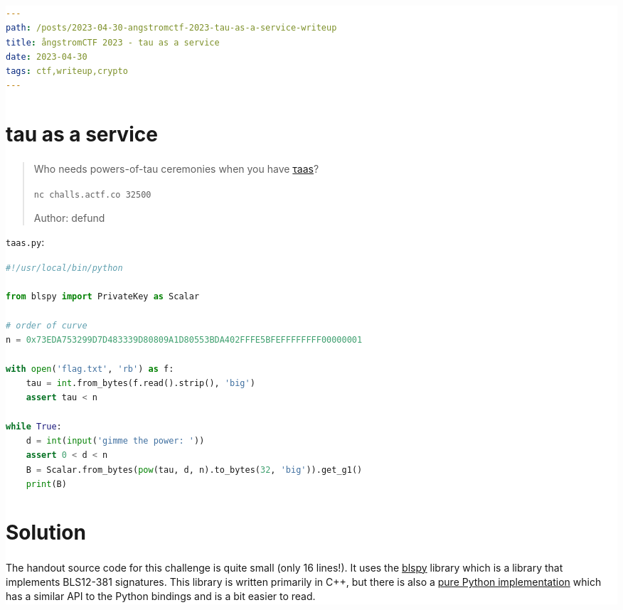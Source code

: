 ```yaml
---
path: /posts/2023-04-30-angstromctf-2023-tau-as-a-service-writeup
title: ångstromCTF 2023 - tau as a service
date: 2023-04-30
tags: ctf,writeup,crypto
---
```


# tau as a service

> Who needs powers-of-tau ceremonies when you have [τaas](https://files.actf.co/0bdf867857490d6fb99e0d1b7c8ebf2edf15c7356ee8526059b9687c6c094f64/taas.py)?
> 
> `nc challs.actf.co 32500`
>
> Author: defund

`taas.py`:

```py
#!/usr/local/bin/python

from blspy import PrivateKey as Scalar

# order of curve
n = 0x73EDA753299D7D483339D80809A1D80553BDA402FFFE5BFEFFFFFFFF00000001

with open('flag.txt', 'rb') as f:
    tau = int.from_bytes(f.read().strip(), 'big')
    assert tau < n

while True:
    d = int(input('gimme the power: '))
    assert 0 < d < n
    B = Scalar.from_bytes(pow(tau, d, n).to_bytes(32, 'big')).get_g1()
    print(B)
```

# Solution

The handout source code for this challenge is quite small (only 16 lines!). It uses the [blspy](https://github.com/Chia-Network/bls-signatures) library which is a library that implements BLS12-381 signatures. This library is written primarily in C++, but there is also a [pure Python implementation](https://github.com/Chia-Network/bls-signatures/tree/main/python-impl) which has a similar API to the Python bindings and is a bit easier to read.
